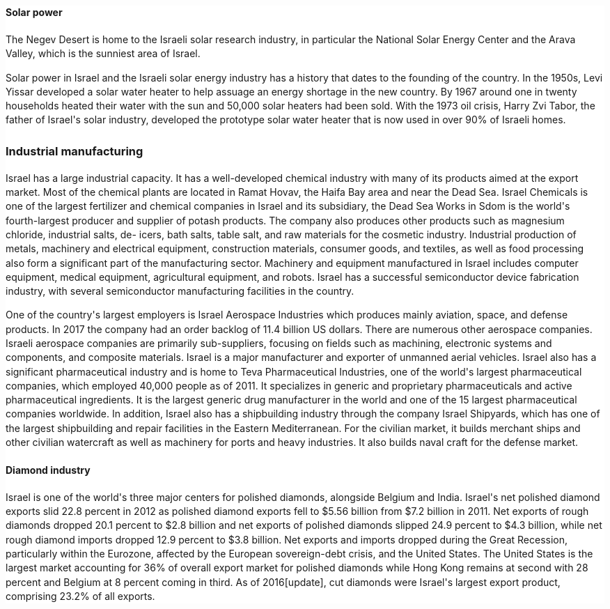 #### Solar power

The Negev Desert is home to the Israeli solar research industry, in particular
the National Solar Energy Center and the Arava Valley, which is the sunniest
area of Israel.

Solar power in Israel and the Israeli solar energy industry has a history that
dates to the founding of the country. In the 1950s, Levi Yissar developed a
solar water heater to help assuage an energy shortage in the new country. By
1967 around one in twenty households heated their water with the sun and
50,000 solar heaters had been sold. With the 1973 oil crisis, Harry Zvi Tabor,
the father of Israel's solar industry, developed the prototype solar water
heater that is now used in over 90% of Israeli homes.

### Industrial manufacturing

Israel has a large industrial capacity. It has a well-developed chemical
industry with many of its products aimed at the export market. Most of the
chemical plants are located in Ramat Hovav, the Haifa Bay area and near the
Dead Sea. Israel Chemicals is one of the largest fertilizer and chemical
companies in Israel and its subsidiary, the Dead Sea Works in Sdom is the
world's fourth-largest producer and supplier of potash products. The company
also produces other products such as magnesium chloride, industrial salts, de-
icers, bath salts, table salt, and raw materials for the cosmetic industry.
Industrial production of metals, machinery and electrical equipment,
construction materials, consumer goods, and textiles, as well as food
processing also form a significant part of the manufacturing sector. Machinery
and equipment manufactured in Israel includes computer equipment, medical
equipment, agricultural equipment, and robots. Israel has a successful
semiconductor device fabrication industry, with several semiconductor
manufacturing facilities in the country.

One of the country's largest employers is Israel Aerospace Industries which
produces mainly aviation, space, and defense products. In 2017 the company had
an order backlog of 11.4 billion US dollars. There are numerous other
aerospace companies. Israeli aerospace companies are primarily sub-suppliers,
focusing on fields such as machining, electronic systems and components, and
composite materials. Israel is a major manufacturer and exporter of unmanned
aerial vehicles. Israel also has a significant pharmaceutical industry and is
home to Teva Pharmaceutical Industries, one of the world's largest
pharmaceutical companies, which employed 40,000 people as of 2011. It
specializes in generic and proprietary pharmaceuticals and active
pharmaceutical ingredients. It is the largest generic drug manufacturer in the
world and one of the 15 largest pharmaceutical companies worldwide. In
addition, Israel also has a shipbuilding industry through the company Israel
Shipyards, which has one of the largest shipbuilding and repair facilities in
the Eastern Mediterranean. For the civilian market, it builds merchant ships
and other civilian watercraft as well as machinery for ports and heavy
industries. It also builds naval craft for the defense market.

#### Diamond industry

Israel is one of the world's three major centers for polished diamonds,
alongside Belgium and India. Israel's net polished diamond exports slid 22.8
percent in 2012 as polished diamond exports fell to $5.56 billion from $7.2
billion in 2011. Net exports of rough diamonds dropped 20.1 percent to $2.8
billion and net exports of polished diamonds slipped 24.9 percent to $4.3
billion, while net rough diamond imports dropped 12.9 percent to $3.8 billion.
Net exports and imports dropped during the Great Recession, particularly
within the Eurozone, affected by the European sovereign-debt crisis, and the
United States. The United States is the largest market accounting for 36% of
overall export market for polished diamonds while Hong Kong remains at second
with 28 percent and Belgium at 8 percent coming in third. As of 2016[update],
cut diamonds were Israel's largest export product, comprising 23.2% of all
exports.
